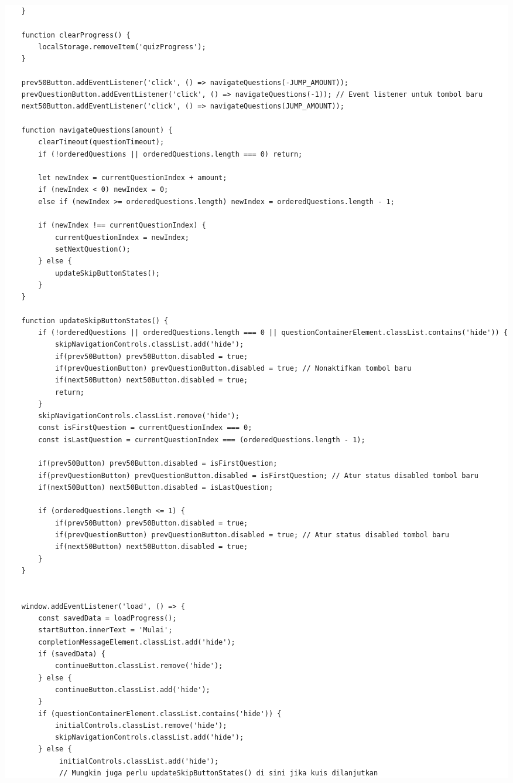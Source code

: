         }

        function clearProgress() {
            localStorage.removeItem('quizProgress');
        }

        prev50Button.addEventListener('click', () => navigateQuestions(-JUMP_AMOUNT));
        prevQuestionButton.addEventListener('click', () => navigateQuestions(-1)); // Event listener untuk tombol baru
        next50Button.addEventListener('click', () => navigateQuestions(JUMP_AMOUNT));

        function navigateQuestions(amount) {
            clearTimeout(questionTimeout);
            if (!orderedQuestions || orderedQuestions.length === 0) return;

            let newIndex = currentQuestionIndex + amount;
            if (newIndex < 0) newIndex = 0;
            else if (newIndex >= orderedQuestions.length) newIndex = orderedQuestions.length - 1;

            if (newIndex !== currentQuestionIndex) {
                currentQuestionIndex = newIndex;
                setNextQuestion();
            } else {
                updateSkipButtonStates();
            }
        }

        function updateSkipButtonStates() {
            if (!orderedQuestions || orderedQuestions.length === 0 || questionContainerElement.classList.contains('hide')) {
                skipNavigationControls.classList.add('hide');
                if(prev50Button) prev50Button.disabled = true;
                if(prevQuestionButton) prevQuestionButton.disabled = true; // Nonaktifkan tombol baru
                if(next50Button) next50Button.disabled = true;
                return;
            }
            skipNavigationControls.classList.remove('hide');
            const isFirstQuestion = currentQuestionIndex === 0;
            const isLastQuestion = currentQuestionIndex === (orderedQuestions.length - 1);

            if(prev50Button) prev50Button.disabled = isFirstQuestion;
            if(prevQuestionButton) prevQuestionButton.disabled = isFirstQuestion; // Atur status disabled tombol baru
            if(next50Button) next50Button.disabled = isLastQuestion;

            if (orderedQuestions.length <= 1) {
                if(prev50Button) prev50Button.disabled = true;
                if(prevQuestionButton) prevQuestionButton.disabled = true; // Atur status disabled tombol baru
                if(next50Button) next50Button.disabled = true;
            }
        }


        window.addEventListener('load', () => {
            const savedData = loadProgress();
            startButton.innerText = 'Mulai';
            completionMessageElement.classList.add('hide');
            if (savedData) {
                continueButton.classList.remove('hide');
            } else {
                continueButton.classList.add('hide');
            }
            if (questionContainerElement.classList.contains('hide')) {
                initialControls.classList.remove('hide');
                skipNavigationControls.classList.add('hide');
            } else {
                 initialControls.classList.add('hide');
                 // Mungkin juga perlu updateSkipButtonStates() di sini jika kuis dilanjutkan